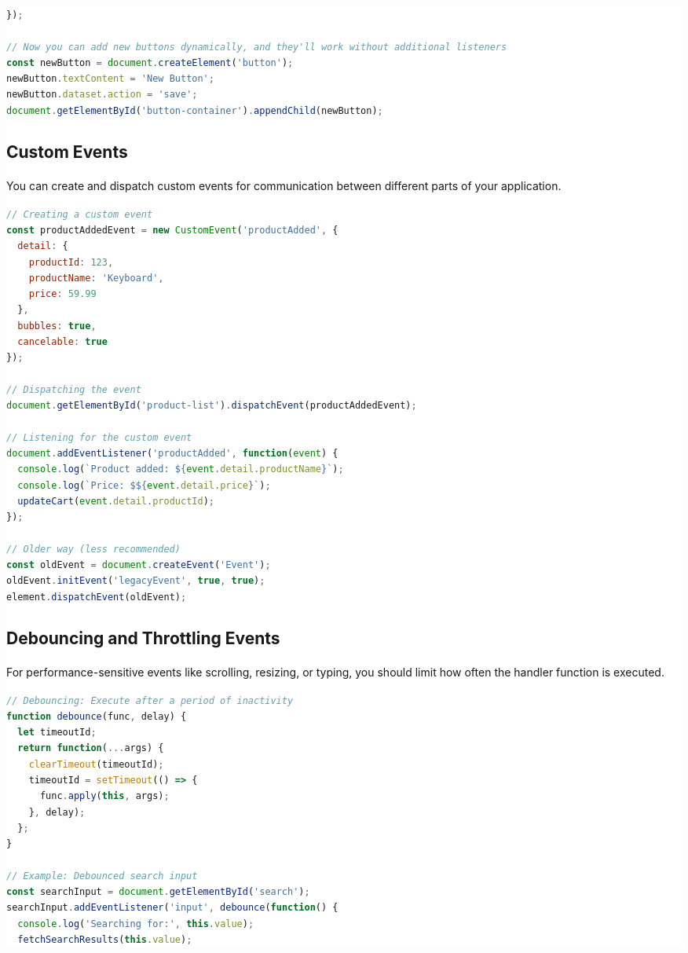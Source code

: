 ```javascript
});

// Now you can add new buttons dynamically, and they'll work without additional listeners
const newButton = document.createElement('button');
newButton.textContent = 'New Button';
newButton.dataset.action = 'save';
document.getElementById('button-container').appendChild(newButton);
```

## Custom Events

You can create and dispatch custom events for communication between different parts of your application.

```javascript
// Creating a custom event
const productAddedEvent = new CustomEvent('productAdded', {
  detail: {
    productId: 123,
    productName: 'Keyboard',
    price: 59.99
  },
  bubbles: true,
  cancelable: true
});

// Dispatching the event
document.getElementById('product-list').dispatchEvent(productAddedEvent);

// Listening for the custom event
document.addEventListener('productAdded', function(event) {
  console.log(`Product added: ${event.detail.productName}`);
  console.log(`Price: $${event.detail.price}`);
  updateCart(event.detail.productId);
});

// Older way (less recommended)
const oldEvent = document.createEvent('Event');
oldEvent.initEvent('legacyEvent', true, true);
element.dispatchEvent(oldEvent);
```

## Debouncing and Throttling Events

For performance-sensitive events like scrolling, resizing, or typing, you should limit how often the handler function is executed.

```javascript
// Debouncing: Execute after a period of inactivity
function debounce(func, delay) {
  let timeoutId;
  return function(...args) {
    clearTimeout(timeoutId);
    timeoutId = setTimeout(() => {
      func.apply(this, args);
    }, delay);
  };
}

// Example: Debounced search input
const searchInput = document.getElementById('search');
searchInput.addEventListener('input', debounce(function() {
  console.log('Searching for:', this.value);
  fetchSearchResults(this.value);
```